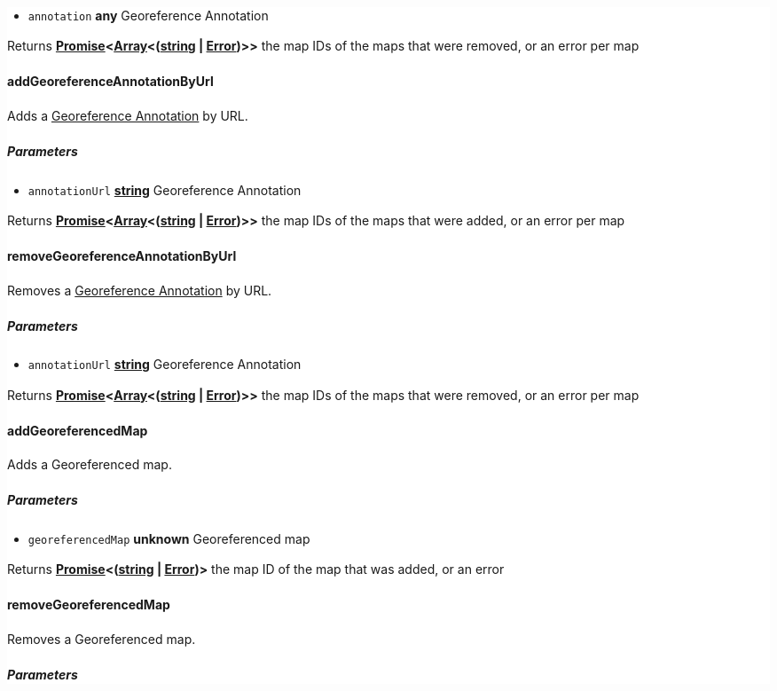 *   `annotation` **any** Georeference Annotation

Returns **[Promise](https://developer.mozilla.org/docs/Web/JavaScript/Reference/Global_Objects/Promise)<[Array](https://developer.mozilla.org/docs/Web/JavaScript/Reference/Global_Objects/Array)<([string](https://developer.mozilla.org/docs/Web/JavaScript/Reference/Global_Objects/String) | [Error](https://developer.mozilla.org/docs/Web/JavaScript/Reference/Global_Objects/Error))>>** the map IDs of the maps that were removed, or an error per map

#### addGeoreferenceAnnotationByUrl

Adds a [Georeference Annotation](https://iiif.io/api/extension/georef/) by URL.

##### Parameters

*   `annotationUrl` **[string](https://developer.mozilla.org/docs/Web/JavaScript/Reference/Global_Objects/String)** Georeference Annotation

Returns **[Promise](https://developer.mozilla.org/docs/Web/JavaScript/Reference/Global_Objects/Promise)<[Array](https://developer.mozilla.org/docs/Web/JavaScript/Reference/Global_Objects/Array)<([string](https://developer.mozilla.org/docs/Web/JavaScript/Reference/Global_Objects/String) | [Error](https://developer.mozilla.org/docs/Web/JavaScript/Reference/Global_Objects/Error))>>** the map IDs of the maps that were added, or an error per map

#### removeGeoreferenceAnnotationByUrl

Removes a [Georeference Annotation](https://iiif.io/api/extension/georef/) by URL.

##### Parameters

*   `annotationUrl` **[string](https://developer.mozilla.org/docs/Web/JavaScript/Reference/Global_Objects/String)** Georeference Annotation

Returns **[Promise](https://developer.mozilla.org/docs/Web/JavaScript/Reference/Global_Objects/Promise)<[Array](https://developer.mozilla.org/docs/Web/JavaScript/Reference/Global_Objects/Array)<([string](https://developer.mozilla.org/docs/Web/JavaScript/Reference/Global_Objects/String) | [Error](https://developer.mozilla.org/docs/Web/JavaScript/Reference/Global_Objects/Error))>>** the map IDs of the maps that were removed, or an error per map

#### addGeoreferencedMap

Adds a Georeferenced map.

##### Parameters

*   `georeferencedMap` **unknown** Georeferenced map

Returns **[Promise](https://developer.mozilla.org/docs/Web/JavaScript/Reference/Global_Objects/Promise)<([string](https://developer.mozilla.org/docs/Web/JavaScript/Reference/Global_Objects/String) | [Error](https://developer.mozilla.org/docs/Web/JavaScript/Reference/Global_Objects/Error))>** the map ID of the map that was added, or an error

#### removeGeoreferencedMap

Removes a Georeferenced map.

##### Parameters
